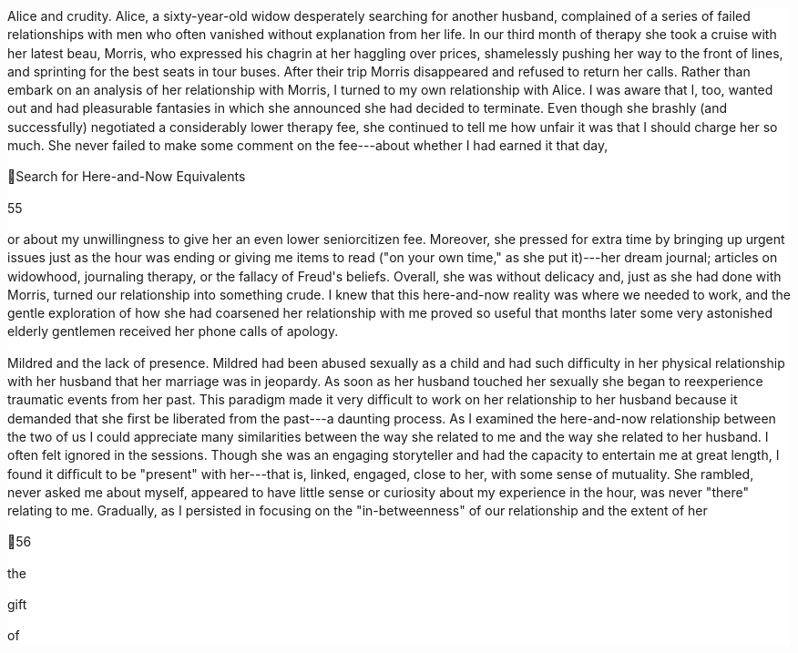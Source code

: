 Alice and crudity. Alice, a sixty-year-old widow desperately searching
for another husband, complained of a series of failed relationships with
men who often vanished without explanation from her life. In our third
month of therapy she took a cruise with her latest beau, Morris, who
expressed his chagrin at her haggling over prices, shamelessly pushing
her way to the front of lines, and sprinting for the best seats in tour
buses. After their trip Morris disappeared and refused to return her
calls. Rather than embark on an analysis of her relationship with
Morris, I turned to my own relationship with Alice. I was aware that I,
too, wanted out and had pleasurable fantasies in which she announced she
had decided to terminate. Even though she brashly (and successfully)
negotiated a considerably lower therapy fee, she continued to tell me
how unfair it was that I should charge her so much. She never failed to
make some comment on the fee---about whether I had earned it that day,

Search for Here-and-Now Equivalents

55

or about my unwillingness to give her an even lower seniorcitizen fee.
Moreover, she pressed for extra time by bringing up urgent issues just
as the hour was ending or giving me items to read ("on your own time,"
as she put it)---her dream journal; articles on widowhood, journaling
therapy, or the fallacy of Freud's beliefs. Overall, she was without
delicacy and, just as she had done with Morris, turned our relationship
into something crude. I knew that this here-and-now reality was where we
needed to work, and the gentle exploration of how she had coarsened her
relationship with me proved so useful that months later some very
astonished elderly gentlemen received her phone calls of apology.

Mildred and the lack of presence. Mildred had been abused sexually as a
child and had such difﬁculty in her physical relationship with her
husband that her marriage was in jeopardy. As soon as her husband
touched her sexually she began to reexperience traumatic events from her
past. This paradigm made it very difﬁcult to work on her relationship to
her husband because it demanded that she ﬁrst be liberated from the
past---a daunting process. As I examined the here-and-now relationship
between the two of us I could appreciate many similarities between the
way she related to me and the way she related to her husband. I often
felt ignored in the sessions. Though she was an engaging storyteller and
had the capacity to entertain me at great length, I found it difﬁcult to
be "present" with her---that is, linked, engaged, close to her, with
some sense of mutuality. She rambled, never asked me about myself,
appeared to have little sense or curiosity about my experience in the
hour, was never "there" relating to me. Gradually, as I persisted in
focusing on the "in-betweenness" of our relationship and the extent of
her

56

the

gift

of
